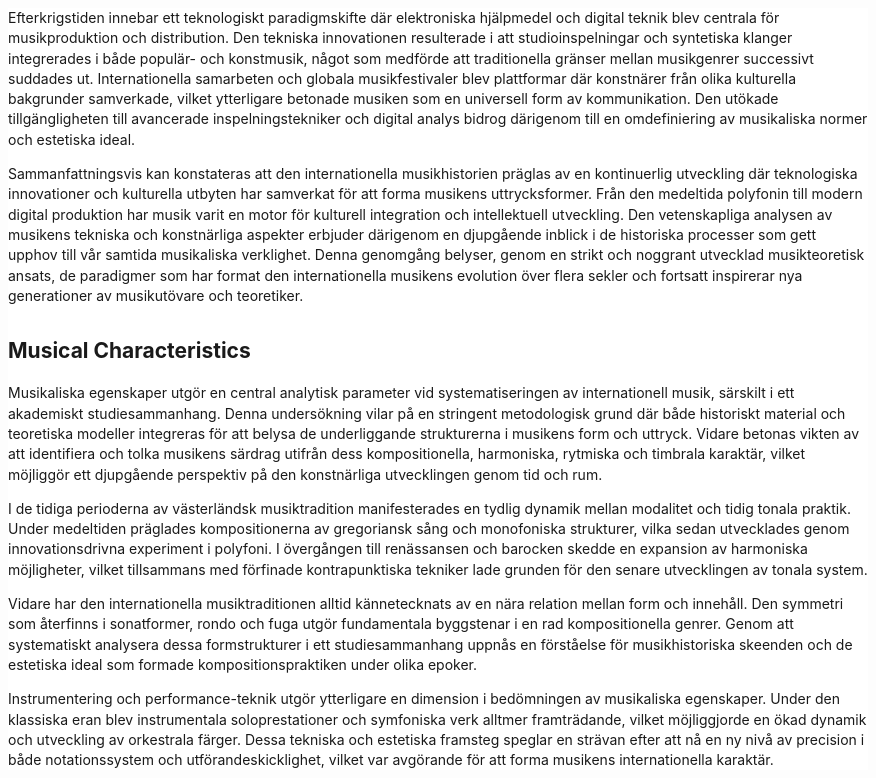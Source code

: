 Efterkrigstiden innebar ett teknologiskt paradigmskifte där elektroniska hjälpmedel och digital
teknik blev centrala för musikproduktion och distribution. Den tekniska innovationen resulterade i
att studioinspelningar och syntetiska klanger integrerades i både populär- och konstmusik, något som
medförde att traditionella gränser mellan musikgenrer successivt suddades ut. Internationella
samarbeten och globala musikfestivaler blev plattformar där konstnärer från olika kulturella
bakgrunder samverkade, vilket ytterligare betonade musiken som en universell form av kommunikation.
Den utökade tillgängligheten till avancerade inspelningstekniker och digital analys bidrog därigenom
till en omdefiniering av musikaliska normer och estetiska ideal.

Sammanfattningsvis kan konstateras att den internationella musikhistorien präglas av en kontinuerlig
utveckling där teknologiska innovationer och kulturella utbyten har samverkat för att forma musikens
uttrycksformer. Från den medeltida polyfonin till modern digital produktion har musik varit en motor
för kulturell integration och intellektuell utveckling. Den vetenskapliga analysen av musikens
tekniska och konstnärliga aspekter erbjuder därigenom en djupgående inblick i de historiska
processer som gett upphov till vår samtida musikaliska verklighet. Denna genomgång belyser, genom en
strikt och noggrant utvecklad musikteoretisk ansats, de paradigmer som har format den
internationella musikens evolution över flera sekler och fortsatt inspirerar nya generationer av
musikutövare och teoretiker.

## Musical Characteristics

Musikaliska egenskaper utgör en central analytisk parameter vid systematiseringen av internationell
musik, särskilt i ett akademiskt studiesammanhang. Denna undersökning vilar på en stringent
metodologisk grund där både historiskt material och teoretiska modeller integreras för att belysa de
underliggande strukturerna i musikens form och uttryck. Vidare betonas vikten av att identifiera och
tolka musikens särdrag utifrån dess kompositionella, harmoniska, rytmiska och timbrala karaktär,
vilket möjliggör ett djupgående perspektiv på den konstnärliga utvecklingen genom tid och rum.

I de tidiga perioderna av västerländsk musiktradition manifesterades en tydlig dynamik mellan
modalitet och tidig tonala praktik. Under medeltiden präglades kompositionerna av gregoriansk sång
och monofoniska strukturer, vilka sedan utvecklades genom innovationsdrivna experiment i polyfoni. I
övergången till renässansen och barocken skedde en expansion av harmoniska möjligheter, vilket
tillsammans med förfinade kontrapunktiska tekniker lade grunden för den senare utvecklingen av
tonala system.

Vidare har den internationella musiktraditionen alltid kännetecknats av en nära relation mellan form
och innehåll. Den symmetri som återfinns i sonatformer, rondo och fuga utgör fundamentala byggstenar
i en rad kompositionella genrer. Genom att systematiskt analysera dessa formstrukturer i ett
studiesammanhang uppnås en förståelse för musikhistoriska skeenden och de estetiska ideal som
formade kompositionspraktiken under olika epoker.

Instrumentering och performance-teknik utgör ytterligare en dimension i bedömningen av musikaliska
egenskaper. Under den klassiska eran blev instrumentala soloprestationer och symfoniska verk alltmer
framträdande, vilket möjliggjorde en ökad dynamik och utveckling av orkestrala färger. Dessa
tekniska och estetiska framsteg speglar en strävan efter att nå en ny nivå av precision i både
notationssystem och utförandeskicklighet, vilket var avgörande för att forma musikens
internationella karaktär.
